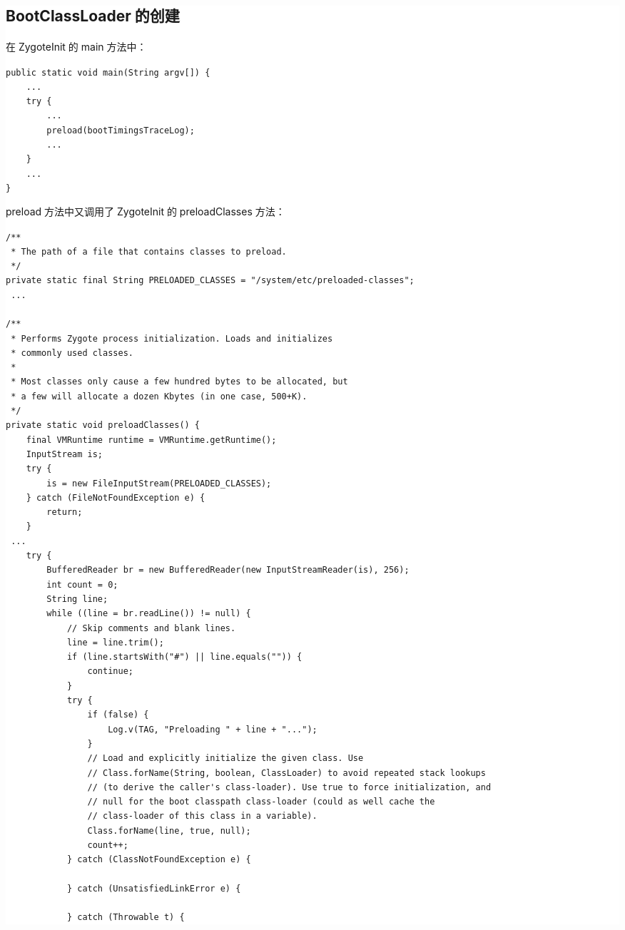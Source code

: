 ## BootClassLoader 的创建
在 ZygoteInit 的 main 方法中：
```
public static void main(String argv[]) {
    ...
    try {
        ...
        preload(bootTimingsTraceLog);
        ...
    }
    ...
}
```
preload 方法中又调用了 ZygoteInit 的 preloadClasses 方法：
   ```
/**
    * The path of a file that contains classes to preload.
    */
   private static final String PRELOADED_CLASSES = "/system/etc/preloaded-classes";
    ...

   /**
    * Performs Zygote process initialization. Loads and initializes
    * commonly used classes.
    *
    * Most classes only cause a few hundred bytes to be allocated, but
    * a few will allocate a dozen Kbytes (in one case, 500+K).
    */
   private static void preloadClasses() {
       final VMRuntime runtime = VMRuntime.getRuntime();
       InputStream is;
       try {
           is = new FileInputStream(PRELOADED_CLASSES);
       } catch (FileNotFoundException e) {
           return;
       }
    ...
       try {
           BufferedReader br = new BufferedReader(new InputStreamReader(is), 256);
           int count = 0;
           String line;
           while ((line = br.readLine()) != null) {
               // Skip comments and blank lines.
               line = line.trim();
               if (line.startsWith("#") || line.equals("")) {
                   continue;
               }
               try {
                   if (false) {
                       Log.v(TAG, "Preloading " + line + "...");
                   }
                   // Load and explicitly initialize the given class. Use
                   // Class.forName(String, boolean, ClassLoader) to avoid repeated stack lookups
                   // (to derive the caller's class-loader). Use true to force initialization, and
                   // null for the boot classpath class-loader (could as well cache the
                   // class-loader of this class in a variable).
                   Class.forName(line, true, null);
                   count++;
               } catch (ClassNotFoundException e) {
                   
               } catch (UnsatisfiedLinkError e) {
                   
               } catch (Throwable t) {
   ```